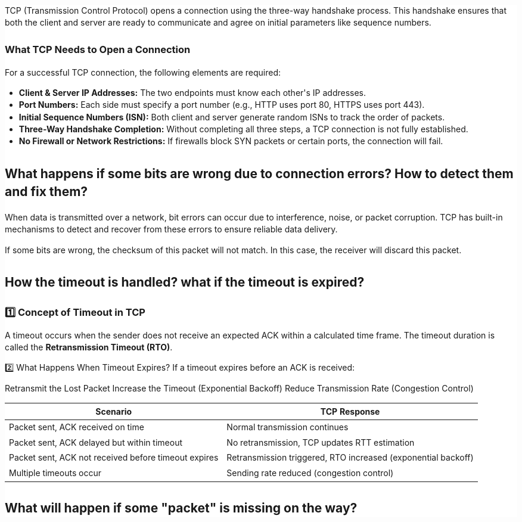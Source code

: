 TCP (Transmission Control Protocol) opens a connection using the three-way handshake process. This handshake ensures that both the client and server are ready to communicate and agree on initial parameters like sequence numbers.

### What TCP Needs to Open a Connection
For a successful TCP connection, the following elements are required:

- **Client & Server IP Addresses:** The two endpoints must know each other's IP addresses.
- **Port Numbers:** Each side must specify a port number (e.g., HTTP uses port 80, HTTPS uses port 443).
- **Initial Sequence Numbers (ISN):** Both client and server generate random ISNs to track the order of packets.
- **Three-Way Handshake Completion:** Without completing all three steps, a TCP connection is not fully established.
- **No Firewall or Network Restrictions:** If firewalls block SYN packets or certain ports, the connection will fail.

## What happens if some bits are wrong due to connection errors? How to detect them and fix them?

When data is transmitted over a network, bit errors can occur due to interference, noise, or packet corruption. TCP has built-in mechanisms to detect and recover from these errors to ensure reliable data delivery.

If some bits are wrong, the checksum of this packet will not match. In this case, the receiver will discard this packet.

## How the timeout is handled? what if the timeout is expired?
### 1️⃣ Concept of Timeout in TCP
A timeout occurs when the sender does not receive an expected ACK within a calculated time frame. The timeout duration is called the **Retransmission Timeout (RTO)**.

2️⃣ What Happens When Timeout Expires?
If a timeout expires before an ACK is received:

Retransmit the Lost Packet
Increase the Timeout (Exponential Backoff)
Reduce Transmission Rate (Congestion Control)

|Scenario	|TCP Response|
|-------------|--------------------------|
|Packet sent, ACK received on time|	Normal transmission continues|
|Packet sent, ACK delayed but within timeout	|No retransmission, TCP updates RTT estimation|
|Packet sent, ACK not received before timeout expires|	Retransmission triggered, RTO increased (exponential backoff)|
|Multiple timeouts occur|	Sending rate reduced (congestion control)|

## What will happen if some "packet" is missing on the way?
